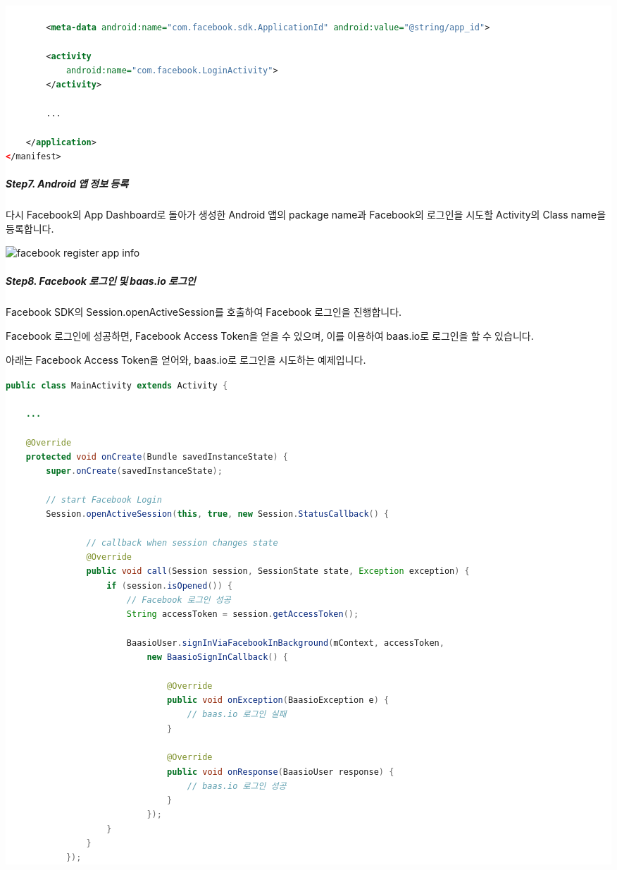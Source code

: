 ```xml

        <meta-data android:name="com.facebook.sdk.ApplicationId" android:value="@string/app_id">

        <activity
            android:name="com.facebook.LoginActivity">
        </activity>

        ...

    </application>
</manifest>
```

##### Step7. Android 앱 정보 등록
[]({'id':'users-facebook-step7'})

다시 Facebook의 App Dashboard로 돌아가 생성한 Android 앱의 package name과 Facebook의 로그인을 시도할 Activity의 Class name을 등록합니다.

![facebook register app info](/images/develop/android/users-facebook-register-app-info.png)

##### Step8. Facebook 로그인 및 baas.io 로그인
[]({'id':'users-facebook-step8'})

Facebook SDK의 Session.openActiveSession를 호출하여 Facebook 로그인을 진행합니다.

Facebook 로그인에 성공하면, Facebook Access Token을 얻을 수 있으며, 이를 이용하여 baas.io로 로그인을 할 수 있습니다.

아래는 Facebook Access Token을 얻어와, baas.io로 로그인을 시도하는 예제입니다.

```java
public class MainActivity extends Activity {

    ...

    @Override
    protected void onCreate(Bundle savedInstanceState) {
        super.onCreate(savedInstanceState);

        // start Facebook Login
        Session.openActiveSession(this, true, new Session.StatusCallback() {

                // callback when session changes state
                @Override
                public void call(Session session, SessionState state, Exception exception) {
                    if (session.isOpened()) {
                        // Facebook 로그인 성공
                        String accessToken = session.getAccessToken();

                        BaasioUser.signInViaFacebookInBackground(mContext, accessToken,
                            new BaasioSignInCallback() {

                                @Override
                                public void onException(BaasioException e) {
                                    // baas.io 로그인 실패
                                }

                                @Override
                                public void onResponse(BaasioUser response) {
                                    // baas.io 로그인 성공
                                }
                            });
                    }
                }
            });
```